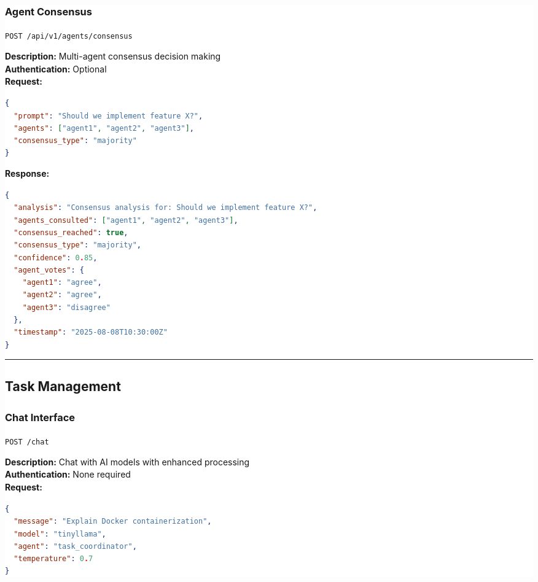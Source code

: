 ### Agent Consensus
```http
POST /api/v1/agents/consensus
```

**Description:** Multi-agent consensus decision making  
**Authentication:** Optional  
**Request:**
```json
{
  "prompt": "Should we implement feature X?",
  "agents": ["agent1", "agent2", "agent3"],
  "consensus_type": "majority"
}
```

**Response:**
```json
{
  "analysis": "Consensus analysis for: Should we implement feature X?",
  "agents_consulted": ["agent1", "agent2", "agent3"],
  "consensus_reached": true,
  "consensus_type": "majority",
  "confidence": 0.85,
  "agent_votes": {
    "agent1": "agree",
    "agent2": "agree",
    "agent3": "disagree"
  },
  "timestamp": "2025-08-08T10:30:00Z"
}
```

---

## Task Management

### Chat Interface
```http
POST /chat
```

**Description:** Chat with AI models with enhanced processing  
**Authentication:** None required  
**Request:**
```json
{
  "message": "Explain Docker containerization",
  "model": "tinyllama",
  "agent": "task_coordinator",
  "temperature": 0.7
}
```
